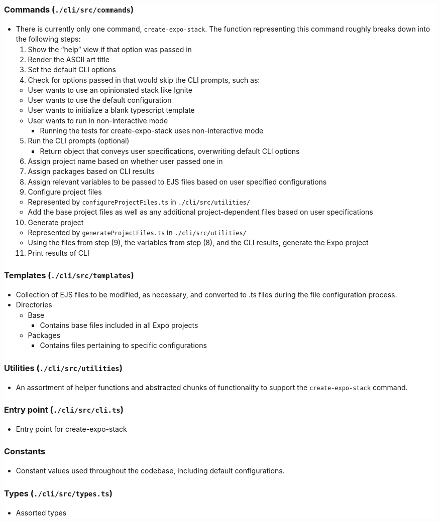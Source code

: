 
### Commands (``./cli/src/commands``)
* There is currently only one command, `create-expo-stack`. The function representing this command roughly breaks down into the following steps:
    1) Show the “help” view if that option was passed in
    2) Render the ASCII art title
    3) Set the default CLI options
    4) Check for options passed in that would skip the CLI prompts, such as:
    * User wants to use an opinionated stack like Ignite
    * User wants to use the default configuration
    * User wants to initialize a blank typescript template
    * User wants to run in non-interactive mode
        * Running the tests for create-expo-stack uses non-interactive mode
    5) Run the CLI prompts (optional)
        * Return object that conveys user specifications, overwriting default CLI options
    6) Assign project name based on whether user passed one in
    7) Assign packages based on CLI results
    8) Assign relevant variables to be passed to EJS files based on user specified configurations
    9) Configure project files
    * Represented by `configureProjectFiles.ts` in `./cli/src/utilities/`
    * Add the base project files as well as any additional project-dependent files based on user specifications
    10) Generate project
    * Represented by `generateProjectFiles.ts` in `./cli/src/utilities/`
    * Using the files from step (9), the variables from step (8), and  the CLI results, generate the Expo project
    11) Print results of CLI 

### Templates (``./cli/src/templates``)
* Collection of EJS files to be modified, as necessary, and converted to .ts files during the file configuration process.
* Directories
    * Base
        * Contains base files included in all Expo projects
    * Packages
        * Contains files pertaining to specific configurations

### Utilities (``./cli/src/utilities``)
* An assortment of helper functions and abstracted chunks of functionality to support the `create-expo-stack` command.

### Entry point (``./cli/src/cli.ts``)
* Entry point for create-expo-stack

### Constants
* Constant values used throughout the codebase, including default configurations.

### Types (``./cli/src/types.ts``)
* Assorted types
